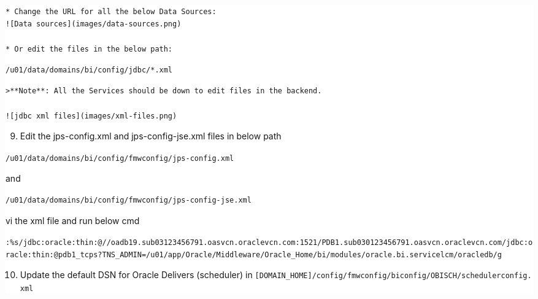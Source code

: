     * Change the URL for all the below Data Sources:
    ![Data sources](images/data-sources.png)

    * Or edit the files in the below path:
  <code>/u01/data/domains/bi/config/jdbc/*.xml</code>

    >**Note**: All the Services should be down to edit files in the backend.

    ![jdbc xml files](images/xml-files.png)

9. Edit the jps-config.xml and jps-config-jse.xml files in below path

  <code>/u01/data/domains/bi/config/fmwconfig/jps-config.xml</code>

  and

  <code>/u01/data/domains/bi/config/fmwconfig/jps-config-jse.xml</code>

  vi the xml file and run below cmd

  <code>:%s/jdbc\:oracle\:thin\:@\/\/oadb19.sub03123456791.oasvcn.oraclevcn.com\:1521\/PDB1.sub030123456791.oasvcn.oraclevcn.com/jdbc\:oracle\:thin\:@pdb1_tcps?TNS_ADMIN=\/u01\/app\/Oracle\/Middleware\/Oracle_Home\/bi\/modules\/oracle.bi.servicelcm\/oracledb/g</code>


10. Update the default DSN for Oracle Delivers (scheduler) in <code>[DOMAIN_HOME]/config/fmwconfig/biconfig/OBISCH/schedulerconfig.xml</code>
